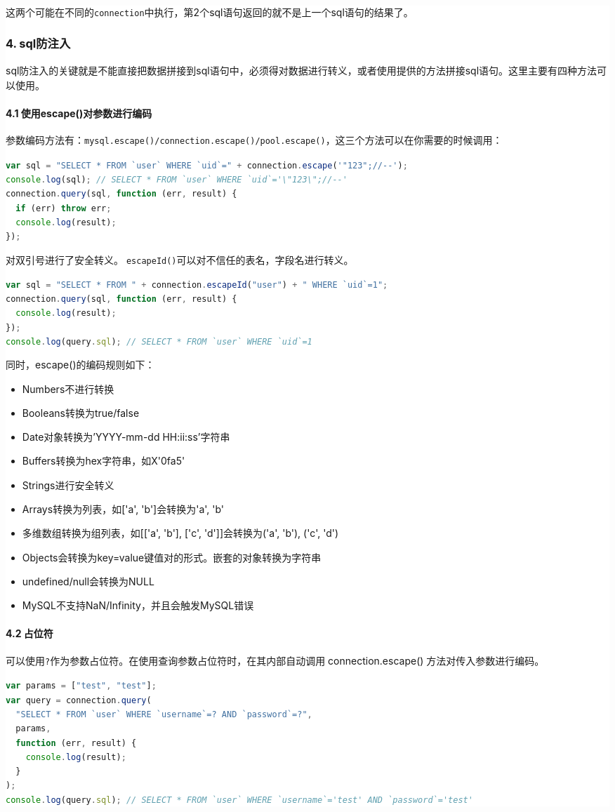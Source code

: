 这两个可能在不同的`connection`中执行，第2个sql语句返回的就不是上一个sql语句的结果了。

### 4. sql防注入

sql防注入的关键就是不能直接把数据拼接到sql语句中，必须得对数据进行转义，或者使用提供的方法拼接sql语句。这里主要有四种方法可以使用。

#### 4.1 使用escape()对参数进行编码

参数编码方法有：`mysql.escape()/connection.escape()/pool.escape()`，这三个方法可以在你需要的时候调用：

```javascript
var sql = "SELECT * FROM `user` WHERE `uid`=" + connection.escape('"123";//--');
console.log(sql); // SELECT * FROM `user` WHERE `uid`='\"123\";//--'
connection.query(sql, function (err, result) {
  if (err) throw err;
  console.log(result);
});
```

对双引号进行了安全转义。
`escapeId()`可以对不信任的表名，字段名进行转义。

```javascript
var sql = "SELECT * FROM " + connection.escapeId("user") + " WHERE `uid`=1";
connection.query(sql, function (err, result) {
  console.log(result);
});
console.log(query.sql); // SELECT * FROM `user` WHERE `uid`=1
```

同时，escape()的编码规则如下：

- Numbers不进行转换

- Booleans转换为true/false

- Date对象转换为’YYYY-mm-dd HH:ii:ss’字符串

- Buffers转换为hex字符串，如X'0fa5'

- Strings进行安全转义

- Arrays转换为列表，如\['a', 'b']会转换为'a', 'b'

- 多维数组转换为组列表，如\[\['a', 'b'], \['c', 'd']]会转换为('a', 'b'), ('c', 'd')

- Objects会转换为key=value键值对的形式。嵌套的对象转换为字符串

- undefined/null会转换为NULL

- MySQL不支持NaN/Infinity，并且会触发MySQL错误

#### 4.2 占位符

可以使用`?`作为参数占位符。在使用查询参数占位符时，在其内部自动调用 connection.escape() 方法对传入参数进行编码。

```javascript
var params = ["test", "test"];
var query = connection.query(
  "SELECT * FROM `user` WHERE `username`=? AND `password`=?",
  params,
  function (err, result) {
    console.log(result);
  }
);
console.log(query.sql); // SELECT * FROM `user` WHERE `username`='test' AND `password`='test'
```
